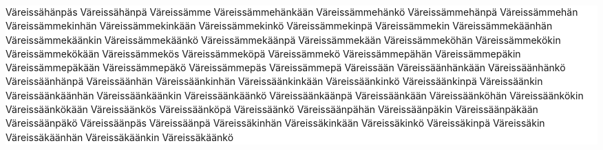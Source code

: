 Väreissähänpäs
Väreissähänpä
Väreissämme
Väreissämmehänkään
Väreissämmehänkö
Väreissämmehänpä
Väreissämmehän
Väreissämmekinhän
Väreissämmekinkään
Väreissämmekinkö
Väreissämmekinpä
Väreissämmekin
Väreissämmekäänhän
Väreissämmekäänkin
Väreissämmekäänkö
Väreissämmekäänpä
Väreissämmekään
Väreissämmeköhän
Väreissämmekökin
Väreissämmekökään
Väreissämmekös
Väreissämmeköpä
Väreissämmekö
Väreissämmepähän
Väreissämmepäkin
Väreissämmepäkään
Väreissämmepäkö
Väreissämmepäs
Väreissämmepä
Väreissään
Väreissäänhänkään
Väreissäänhänkö
Väreissäänhänpä
Väreissäänhän
Väreissäänkinhän
Väreissäänkinkään
Väreissäänkinkö
Väreissäänkinpä
Väreissäänkin
Väreissäänkäänhän
Väreissäänkäänkin
Väreissäänkäänkö
Väreissäänkäänpä
Väreissäänkään
Väreissäänköhän
Väreissäänkökin
Väreissäänkökään
Väreissäänkös
Väreissäänköpä
Väreissäänkö
Väreissäänpähän
Väreissäänpäkin
Väreissäänpäkään
Väreissäänpäkö
Väreissäänpäs
Väreissäänpä
Väreissäkinhän
Väreissäkinkään
Väreissäkinkö
Väreissäkinpä
Väreissäkin
Väreissäkäänhän
Väreissäkäänkin
Väreissäkäänkö